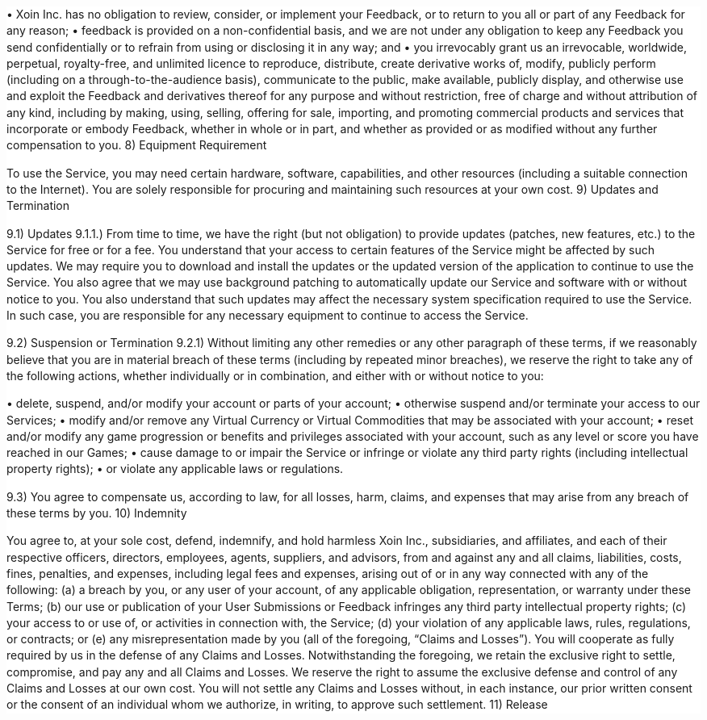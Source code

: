   • Xoin Inc. has no obligation to review, consider, or implement your Feedback, or to return to you all or part of any Feedback for any reason;
  • feedback is provided on a non-confidential basis, and we are not under any obligation to keep any Feedback you send confidentially or to refrain from using or disclosing it in any way; and
  • you irrevocably grant us an irrevocable, worldwide, perpetual, royalty-free, and unlimited licence to reproduce, distribute, create derivative works of, modify, publicly perform (including on a through-to-the-audience basis), communicate to the public, make available, publicly display, and otherwise use and exploit the Feedback and derivatives thereof for any purpose and without restriction, free of charge and without attribution of any kind, including by making, using, selling, offering for sale, importing, and promoting commercial products and services that incorporate or embody Feedback, whether in whole or in part, and whether as provided or as modified without any further compensation to you.
8) Equipment Requirement

To use the Service, you may need certain hardware, software, capabilities, and other resources (including a suitable connection to the Internet). You are solely responsible for procuring and maintaining such resources at your own cost.
9) Updates and Termination

9.1) Updates
9.1.1.) From time to time, we have the right (but not obligation) to provide updates (patches, new features, etc.) to the Service for free or for a fee. You understand that your access to certain features of the Service might be affected by such updates. We may require you to download and install the updates or the updated version of the application to continue to use the Service. You also agree that we may use background patching to automatically update our Service and software with or without notice to you. You also understand that such updates may affect the necessary system specification required to use the Service. In such case, you are responsible for any necessary equipment to continue to access the Service.

9.2) Suspension or Termination
9.2.1) Without limiting any other remedies or any other paragraph of these terms, if we reasonably believe that you are in material breach of these terms (including by repeated minor breaches), we reserve the right to take any of the following actions, whether individually or in combination, and either with or without notice to you:

  • delete, suspend, and/or modify your account or parts of your account;
  • otherwise suspend and/or terminate your access to our Services;
  • modify and/or remove any Virtual Currency or Virtual Commodities that may be associated with your account;
  • reset and/or modify any game progression or benefits and privileges associated with your account, such as any level or score you have reached in our Games;
  • cause damage to or impair the Service or infringe or violate any third party rights (including intellectual property rights); 
  • or violate any applicable laws or regulations.

9.3) You agree to compensate us, according to law, for all losses, harm, claims, and expenses that may arise from any breach of these terms by you.
10) Indemnity

You agree to, at your sole cost, defend, indemnify, and hold harmless Xoin Inc., subsidiaries, and affiliates, and each of their respective officers, directors, employees, agents, suppliers, and advisors, from and against any and all claims, liabilities, costs, fines, penalties, and expenses, including legal fees and expenses, arising out of or in any way connected with any of the following: (a) a breach by you, or any user of your account, of any applicable obligation, representation, or warranty under these Terms; (b) our use or publication of your User Submissions or Feedback infringes any third party intellectual property rights; (c) your access to or use of, or activities in connection with, the Service; (d) your violation of any applicable laws, rules, regulations, or contracts; or (e) any misrepresentation made by you (all of the foregoing, “Claims and Losses”). You will cooperate as fully required by us in the defense of any Claims and Losses. Notwithstanding the foregoing, we retain the exclusive right to settle, compromise, and pay any and all Claims and Losses. We reserve the right to assume the exclusive defense and control of any Claims and Losses at our own cost. You will not settle any Claims and Losses without, in each instance, our prior written consent or the consent of an individual whom we authorize, in writing, to approve such settlement.
11) Release
